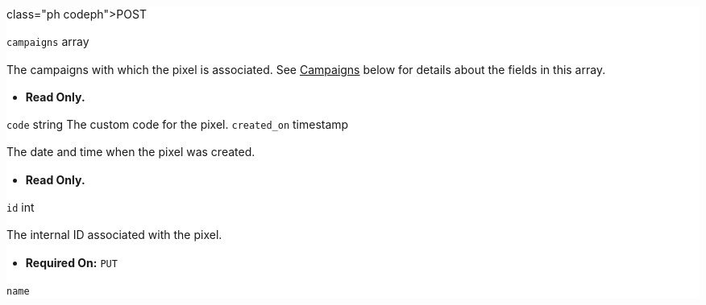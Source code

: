 class="ph codeph">POST</code></li>
</ul></td>
</tr>
<tr class="even row">
<td class="entry align-center colsep-1 rowsep-1"
headers="buy-side-service-template__table-e90721c3-a6f1-4920-a65e-2583a1f3a2dc__entry__1"><code
class="ph codeph">campaigns</code></td>
<td class="entry align-center colsep-1 rowsep-1"
headers="buy-side-service-template__table-e90721c3-a6f1-4920-a65e-2583a1f3a2dc__entry__2">array</td>
<td class="entry align-center colsep-1 rowsep-1"
headers="buy-side-service-template__table-e90721c3-a6f1-4920-a65e-2583a1f3a2dc__entry__3"><p>The
campaigns with which the pixel is associated. See <a
href="conversion-pixel-service.md#ConversionPixelService-Campaigns"
class="xref" target="_blank">Campaigns</a> below for details about the
fields in this array.</p>
<ul>
<li><strong>Read Only.</strong></li>
</ul></td>
</tr>
<tr class="odd row">
<td class="entry align-center colsep-1 rowsep-1"
headers="buy-side-service-template__table-e90721c3-a6f1-4920-a65e-2583a1f3a2dc__entry__1"><code
class="ph codeph">code</code></td>
<td class="entry align-center colsep-1 rowsep-1"
headers="buy-side-service-template__table-e90721c3-a6f1-4920-a65e-2583a1f3a2dc__entry__2">string</td>
<td class="entry align-center colsep-1 rowsep-1"
headers="buy-side-service-template__table-e90721c3-a6f1-4920-a65e-2583a1f3a2dc__entry__3">The
custom code for the pixel.</td>
</tr>
<tr class="even row">
<td class="entry align-center colsep-1 rowsep-1"
headers="buy-side-service-template__table-e90721c3-a6f1-4920-a65e-2583a1f3a2dc__entry__1"><code
class="ph codeph">created_on</code></td>
<td class="entry align-center colsep-1 rowsep-1"
headers="buy-side-service-template__table-e90721c3-a6f1-4920-a65e-2583a1f3a2dc__entry__2">timestamp</td>
<td class="entry align-center colsep-1 rowsep-1"
headers="buy-side-service-template__table-e90721c3-a6f1-4920-a65e-2583a1f3a2dc__entry__3"><p>The
date and time when the pixel was created.</p>
<ul>
<li><strong>Read Only.</strong></li>
</ul></td>
</tr>
<tr class="odd row">
<td class="entry align-center colsep-1 rowsep-1"
headers="buy-side-service-template__table-e90721c3-a6f1-4920-a65e-2583a1f3a2dc__entry__1"><code
class="ph codeph">id</code></td>
<td class="entry align-center colsep-1 rowsep-1"
headers="buy-side-service-template__table-e90721c3-a6f1-4920-a65e-2583a1f3a2dc__entry__2">int</td>
<td class="entry align-center colsep-1 rowsep-1"
headers="buy-side-service-template__table-e90721c3-a6f1-4920-a65e-2583a1f3a2dc__entry__3"><p>The
internal ID associated with the pixel.</p>
<ul>
<li><strong>Required On:</strong> <code
class="ph codeph">PUT</code></li>
</ul></td>
</tr>
<tr class="even row">
<td class="entry align-center colsep-1 rowsep-1"
headers="buy-side-service-template__table-e90721c3-a6f1-4920-a65e-2583a1f3a2dc__entry__1"><code
class="ph codeph">name</code></td>
<td class="entry align-center colsep-1 rowsep-1"